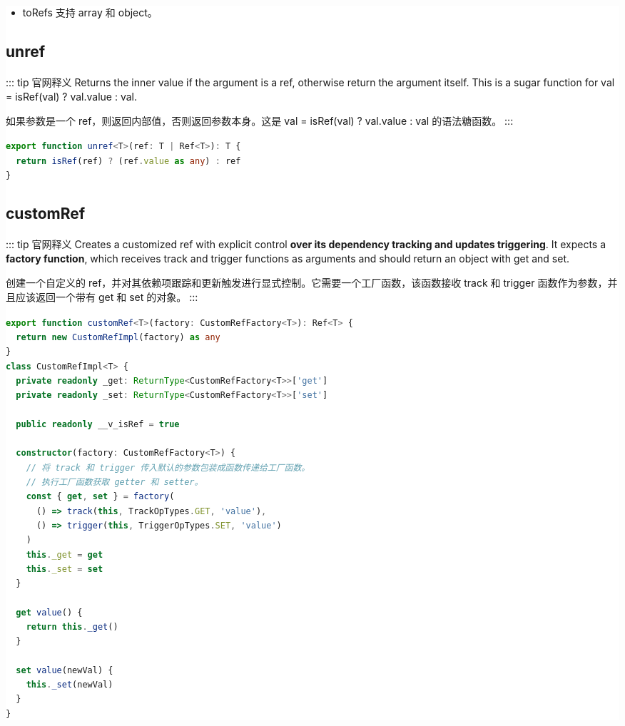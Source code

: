 - toRefs 支持 array 和 object。

## unref

::: tip 官网释义
Returns the inner value if the argument is a ref, otherwise return the argument itself. This is a sugar function for val = isRef(val) ? val.value : val.

如果参数是一个 ref，则返回内部值，否则返回参数本身。这是 val = isRef(val) ? val.value : val 的语法糖函数。
:::

```ts
export function unref<T>(ref: T | Ref<T>): T {
  return isRef(ref) ? (ref.value as any) : ref
}
```

## customRef

::: tip 官网释义
Creates a customized ref with explicit control **over its dependency tracking and updates triggering**. It expects a **factory function**, which receives track and trigger functions as arguments and should return an object with get and set.

创建一个自定义的 ref，并对其依赖项跟踪和更新触发进行显式控制。它需要一个工厂函数，该函数接收 track 和 trigger 函数作为参数，并且应该返回一个带有 get 和 set 的对象。
:::

```ts
export function customRef<T>(factory: CustomRefFactory<T>): Ref<T> {
  return new CustomRefImpl(factory) as any
}
class CustomRefImpl<T> {
  private readonly _get: ReturnType<CustomRefFactory<T>>['get']
  private readonly _set: ReturnType<CustomRefFactory<T>>['set']

  public readonly __v_isRef = true

  constructor(factory: CustomRefFactory<T>) {
    // 将 track 和 trigger 传入默认的参数包装成函数传递给工厂函数。
    // 执行工厂函数获取 getter 和 setter。
    const { get, set } = factory(
      () => track(this, TrackOpTypes.GET, 'value'),
      () => trigger(this, TriggerOpTypes.SET, 'value')
    )
    this._get = get
    this._set = set
  }

  get value() {
    return this._get()
  }

  set value(newVal) {
    this._set(newVal)
  }
}
```
